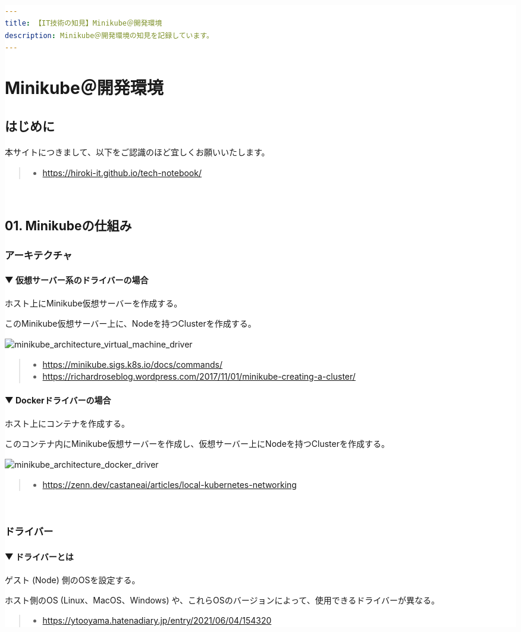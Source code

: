 ```yaml
---
title: 【IT技術の知見】Minikube＠開発環境
description: Minikube＠開発環境の知見を記録しています。
---
```


# Minikube＠開発環境

## はじめに

本サイトにつきまして、以下をご認識のほど宜しくお願いいたします。

> - https://hiroki-it.github.io/tech-notebook/

<br>

## 01. Minikubeの仕組み

### アーキテクチャ

#### ▼ 仮想サーバー系のドライバーの場合

ホスト上にMinikube仮想サーバーを作成する。

このMinikube仮想サーバー上に、Nodeを持つClusterを作成する。

![minikube_architecture_virtual_machine_driver](https://raw.githubusercontent.com/hiroki-it/tech-notebook-images/master/images/minikube_architecture_virtual_machine_driver.png)

> - https://minikube.sigs.k8s.io/docs/commands/
> - https://richardroseblog.wordpress.com/2017/11/01/minikube-creating-a-cluster/

#### ▼ Dockerドライバーの場合

ホスト上にコンテナを作成する。

このコンテナ内にMinikube仮想サーバーを作成し、仮想サーバー上にNodeを持つClusterを作成する。

![minikube_architecture_docker_driver](https://raw.githubusercontent.com/hiroki-it/tech-notebook-images/master/images/minikube_architecture_docker_driver.png)

> - https://zenn.dev/castaneai/articles/local-kubernetes-networking

<br>

### ドライバー

#### ▼ ドライバーとは

ゲスト (Node) 側のOSを設定する。

ホスト側のOS (Linux、MacOS、Windows) や、これらOSのバージョンによって、使用できるドライバーが異なる。

> - https://ytooyama.hatenadiary.jp/entry/2021/06/04/154320
